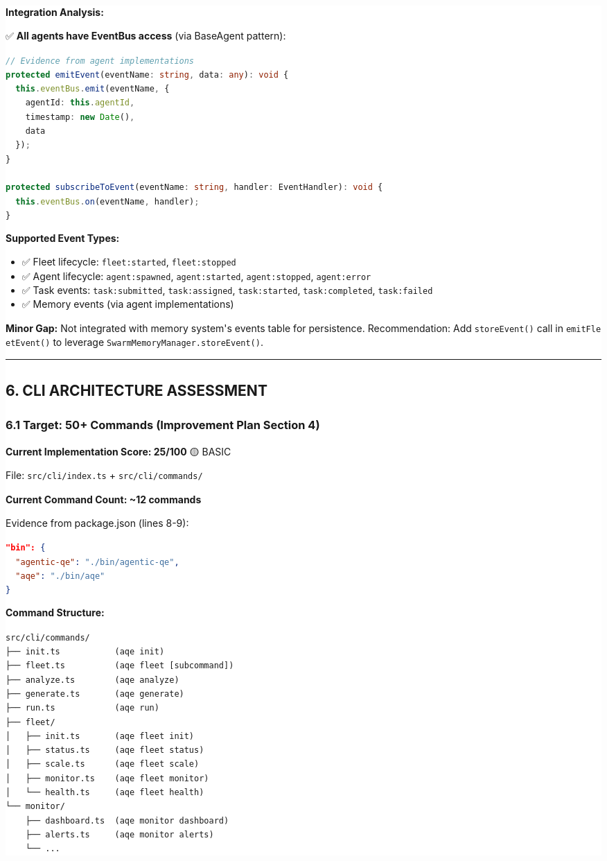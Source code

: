 **Integration Analysis:**

✅ **All agents have EventBus access** (via BaseAgent pattern):
```typescript
// Evidence from agent implementations
protected emitEvent(eventName: string, data: any): void {
  this.eventBus.emit(eventName, {
    agentId: this.agentId,
    timestamp: new Date(),
    data
  });
}

protected subscribeToEvent(eventName: string, handler: EventHandler): void {
  this.eventBus.on(eventName, handler);
}
```

**Supported Event Types:**
- ✅ Fleet lifecycle: `fleet:started`, `fleet:stopped`
- ✅ Agent lifecycle: `agent:spawned`, `agent:started`, `agent:stopped`, `agent:error`
- ✅ Task events: `task:submitted`, `task:assigned`, `task:started`, `task:completed`, `task:failed`
- ✅ Memory events (via agent implementations)

**Minor Gap:** Not integrated with memory system's events table for persistence. Recommendation: Add `storeEvent()` call in `emitFleetEvent()` to leverage `SwarmMemoryManager.storeEvent()`.

---

## 6. CLI ARCHITECTURE ASSESSMENT

### 6.1 Target: 50+ Commands (Improvement Plan Section 4)

**Current Implementation Score: 25/100** 🟡 BASIC

File: `src/cli/index.ts` + `src/cli/commands/`

**Current Command Count: ~12 commands**

Evidence from package.json (lines 8-9):
```json
"bin": {
  "agentic-qe": "./bin/agentic-qe",
  "aqe": "./bin/aqe"
}
```

**Command Structure:**
```
src/cli/commands/
├── init.ts           (aqe init)
├── fleet.ts          (aqe fleet [subcommand])
├── analyze.ts        (aqe analyze)
├── generate.ts       (aqe generate)
├── run.ts            (aqe run)
├── fleet/
│   ├── init.ts       (aqe fleet init)
│   ├── status.ts     (aqe fleet status)
│   ├── scale.ts      (aqe fleet scale)
│   ├── monitor.ts    (aqe fleet monitor)
│   └── health.ts     (aqe fleet health)
└── monitor/
    ├── dashboard.ts  (aqe monitor dashboard)
    ├── alerts.ts     (aqe monitor alerts)
    └── ...
```
